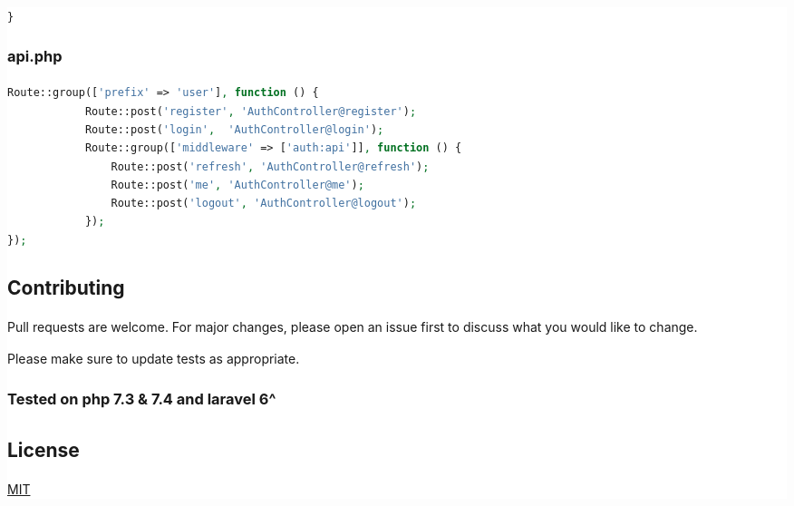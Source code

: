 ```php
}
```

### api.php
```php
Route::group(['prefix' => 'user'], function () {
            Route::post('register', 'AuthController@register');
            Route::post('login',  'AuthController@login');
            Route::group(['middleware' => ['auth:api']], function () {
                Route::post('refresh', 'AuthController@refresh');
                Route::post('me', 'AuthController@me');
                Route::post('logout', 'AuthController@logout');
            });
});
```
## Contributing
Pull requests are welcome. For major changes, please open an issue first to discuss what you would like to change.

Please make sure to update tests as appropriate.

### Tested on php 7.3 & 7.4 and laravel 6^

## License
[MIT](https://choosealicense.com/licenses/mit/)
